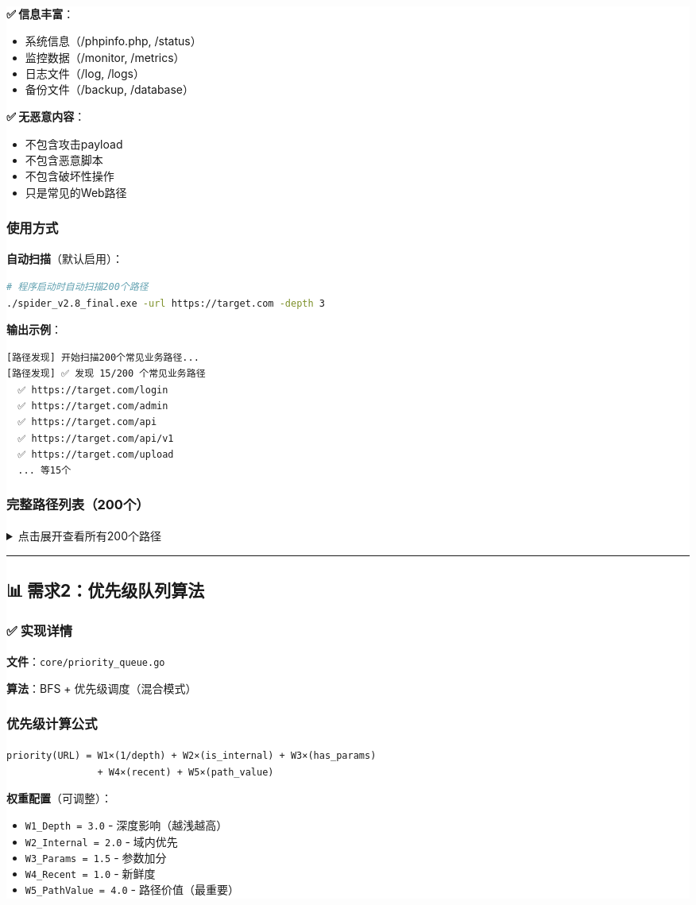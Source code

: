 **✅ 信息丰富**：
- 系统信息（/phpinfo.php, /status）
- 监控数据（/monitor, /metrics）
- 日志文件（/log, /logs）
- 备份文件（/backup, /database）

**✅ 无恶意内容**：
- 不包含攻击payload
- 不包含恶意脚本
- 不包含破坏性操作
- 只是常见的Web路径

### 使用方式

**自动扫描**（默认启用）：
```bash
# 程序启动时自动扫描200个路径
./spider_v2.8_final.exe -url https://target.com -depth 3
```

**输出示例**：
```
[路径发现] 开始扫描200个常见业务路径...
[路径发现] ✅ 发现 15/200 个常见业务路径
  ✅ https://target.com/login
  ✅ https://target.com/admin
  ✅ https://target.com/api
  ✅ https://target.com/api/v1
  ✅ https://target.com/upload
  ... 等15个
```

### 完整路径列表（200个）

<details><summary>点击展开查看所有200个路径</summary></details>

---

## 📊 需求2：优先级队列算法

### ✅ 实现详情

**文件**：`core/priority_queue.go`

**算法**：BFS + 优先级调度（混合模式）

### 优先级计算公式

```
priority(URL) = W1×(1/depth) + W2×(is_internal) + W3×(has_params) 
                + W4×(recent) + W5×(path_value)
```

**权重配置**（可调整）：
- `W1_Depth = 3.0` - 深度影响（越浅越高）
- `W2_Internal = 2.0` - 域内优先
- `W3_Params = 1.5` - 参数加分
- `W4_Recent = 1.0` - 新鲜度
- `W5_PathValue = 4.0` - 路径价值（最重要）
